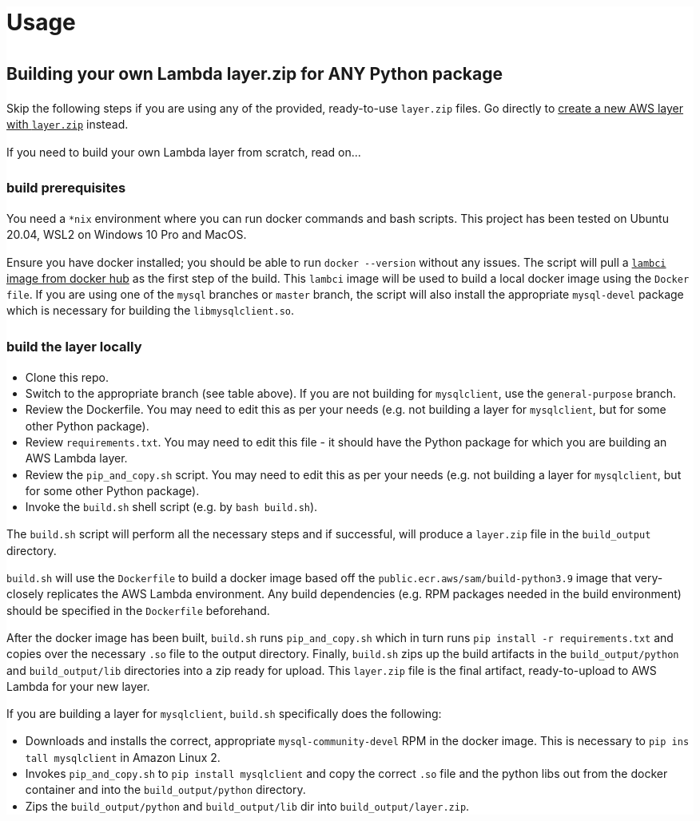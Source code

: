 # Usage

## Building your own Lambda layer.zip for ANY Python package

Skip the following steps if you are using any of the provided, ready-to-use `layer.zip` files. Go directly to [create a new AWS layer with `layer.zip`](https://github.com/nonbeing/mysqlclient-python3-aws-lambda#create-a-new-aws-layer-with-layerzip) instead.

If you need to build your own Lambda layer from scratch, read on...

### build prerequisites

You need a `*nix` environment where you can run docker commands and bash scripts. This project has been tested on Ubuntu 20.04, WSL2 on Windows 10 Pro and MacOS.

Ensure you have docker installed; you should be able to run `docker --version` without any issues. The script will pull a [`lambci` image from docker hub](https://hub.docker.com/r/lambci/lambda) as the first step of the build. This `lambci` image will be used to build a local docker image using the `Dockerfile`.  If you are using one of the `mysql` branches or `master` branch, the script will also install the appropriate `mysql-devel` package which is necessary for building the `libmysqlclient.so`.

### build the layer locally

- Clone this repo.
- Switch to the appropriate branch (see table above). If you are not building for `mysqlclient`, use the `general-purpose` branch.
- Review the Dockerfile. You may need to edit this as per your needs (e.g. not building a layer for `mysqlclient`, but for some other Python package).
- Review `requirements.txt`. You may need to edit this file - it should have the Python package for which you are building an AWS Lambda layer.
- Review the `pip_and_copy.sh` script. You may need to edit this as per your needs (e.g. not building a layer for `mysqlclient`, but for some other Python package).
- Invoke the `build.sh` shell script (e.g. by `bash build.sh`).

The `build.sh` script will perform all the necessary steps and if successful, will produce a `layer.zip` file in the `build_output` directory.

`build.sh` will use the `Dockerfile` to build a docker image based off the `public.ecr.aws/sam/build-python3.9` image that very-closely replicates the AWS Lambda environment. Any build dependencies (e.g. RPM packages needed in the build environment) should be specified in the `Dockerfile` beforehand.

After the docker image has been built, `build.sh` runs `pip_and_copy.sh` which in turn runs `pip install -r requirements.txt` and copies over the necessary `.so` file to the output directory. Finally, `build.sh` zips up the build artifacts in the `build_output/python` and `build_output/lib` directories into a zip ready for upload. This `layer.zip` file is the final artifact, ready-to-upload to AWS Lambda for your new layer.

If you are building a layer for `mysqlclient`, `build.sh` specifically does the following:
- Downloads and installs the correct, appropriate `mysql-community-devel` RPM in the docker image. This is necessary to `pip install mysqlclient` in Amazon Linux 2.
- Invokes `pip_and_copy.sh` to `pip install mysqlclient` and copy the correct `.so` file and the python libs out from the docker container and into the `build_output/python` directory.
- Zips the `build_output/python` and `build_output/lib` dir into `build_output/layer.zip`.
